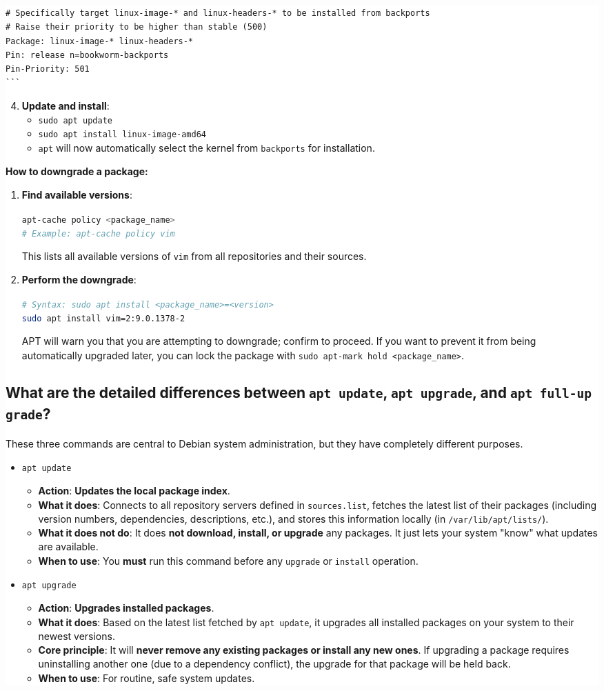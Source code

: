     # Specifically target linux-image-* and linux-headers-* to be installed from backports
    # Raise their priority to be higher than stable (500)
    Package: linux-image-* linux-headers-*
    Pin: release n=bookworm-backports
    Pin-Priority: 501
    ```

4.  **Update and install**:
    *   `sudo apt update`
    *   `sudo apt install linux-image-amd64`
    *   `apt` will now automatically select the kernel from `backports` for installation.

**How to downgrade a package:**

1.  **Find available versions**:
    ```bash
    apt-cache policy <package_name>
    # Example: apt-cache policy vim
    ```
    This lists all available versions of `vim` from all repositories and their sources.

2.  **Perform the downgrade**:
    ```bash
    # Syntax: sudo apt install <package_name>=<version>
    sudo apt install vim=2:9.0.1378-2
    ```
    APT will warn you that you are attempting to downgrade; confirm to proceed. If you want to prevent it from being automatically upgraded later, you can lock the package with `sudo apt-mark hold <package_name>`.

## What are the detailed differences between `apt update`, `apt upgrade`, and `apt full-upgrade`?

These three commands are central to Debian system administration, but they have completely different purposes.

*   `apt update`
    *   **Action**: **Updates the local package index**.
    *   **What it does**: Connects to all repository servers defined in `sources.list`, fetches the latest list of their packages (including version numbers, dependencies, descriptions, etc.), and stores this information locally (in `/var/lib/apt/lists/`).
    *   **What it does not do**: It does **not download, install, or upgrade** any packages. It just lets your system "know" what updates are available.
    *   **When to use**: You **must** run this command before any `upgrade` or `install` operation.

*   `apt upgrade`
    *   **Action**: **Upgrades installed packages**.
    *   **What it does**: Based on the latest list fetched by `apt update`, it upgrades all installed packages on your system to their newest versions.
    *   **Core principle**: It will **never remove any existing packages or install any new ones**. If upgrading a package requires uninstalling another one (due to a dependency conflict), the upgrade for that package will be held back.
    *   **When to use**: For routine, safe system updates.
